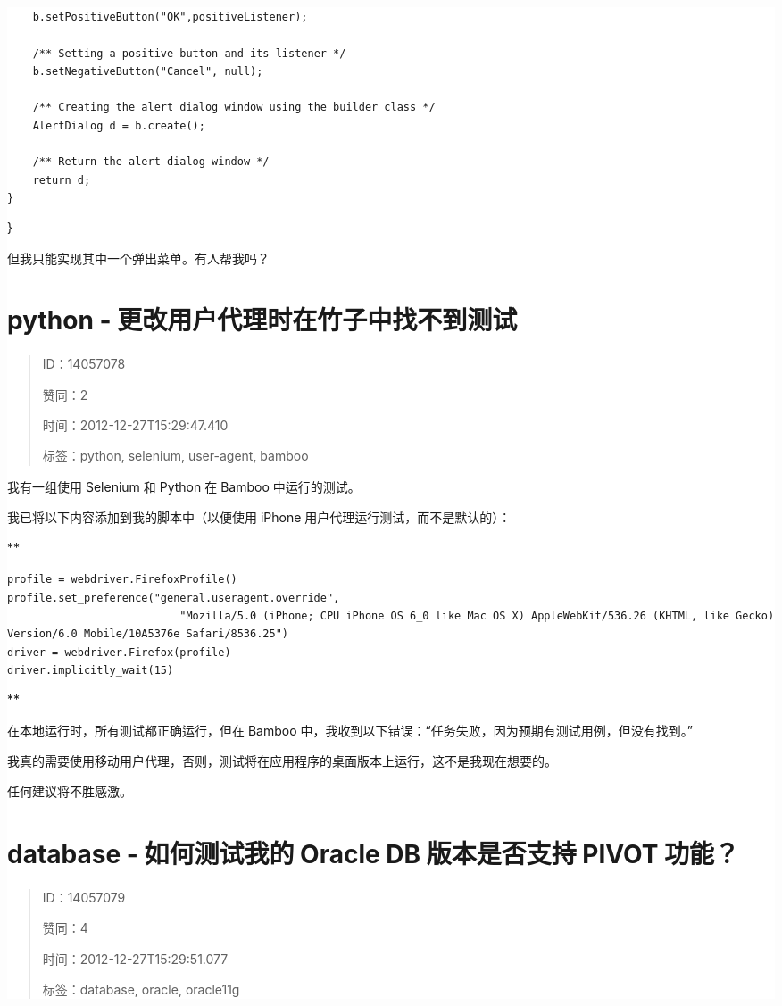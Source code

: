 ```
    b.setPositiveButton("OK",positiveListener);

    /** Setting a positive button and its listener */
    b.setNegativeButton("Cancel", null);

    /** Creating the alert dialog window using the builder class */
    AlertDialog d = b.create();

    /** Return the alert dialog window */
    return d;
} 
```

}

但我只能实现其中一个弹出菜单。有人帮我吗？

# python - 更改用户代理时在竹子中找不到测试

> ID：14057078
> 
> 赞同：2
> 
> 时间：2012-12-27T15:29:47.410
> 
> 标签：python, selenium, user-agent, bamboo

我有一组使用 Selenium 和 Python 在 Bamboo 中运行的测试。

我已将以下内容添加到我的脚本中（以便使用 iPhone 用户代理运行测试，而不是默认的）：

**

```
profile = webdriver.FirefoxProfile()
profile.set_preference("general.useragent.override",
                           "Mozilla/5.0 (iPhone; CPU iPhone OS 6_0 like Mac OS X) AppleWebKit/536.26 (KHTML, like Gecko) Version/6.0 Mobile/10A5376e Safari/8536.25")
driver = webdriver.Firefox(profile)
driver.implicitly_wait(15) 
```

**

在本地运行时，所有测试都正确运行，但在 Bamboo 中，我收到以下错误：“任务失败，因为预期有测试用例，但没有找到。”

我真的需要使用移动用户代理，否则，测试将在应用程序的桌面版本上运行，这不是我现在想要的。

任何建议将不胜感激。

# database - 如何测试我的 Oracle DB 版本是否支持 PIVOT 功能？

> ID：14057079
> 
> 赞同：4
> 
> 时间：2012-12-27T15:29:51.077
> 
> 标签：database, oracle, oracle11g
